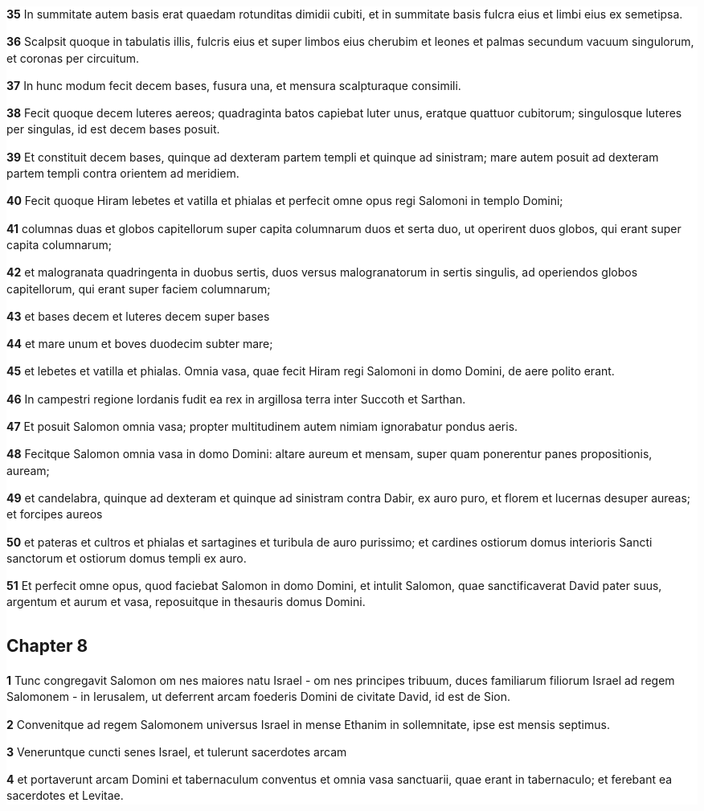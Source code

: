 **35** In summitate autem basis erat quaedam rotunditas dimidii cubiti, et in summitate basis fulcra eius et limbi eius ex semetipsa.

**36** Scalpsit quoque in tabulatis illis, fulcris eius et super limbos eius cherubim et leones et palmas secundum vacuum singulorum, et coronas per circuitum.

**37** In hunc modum fecit decem bases, fusura una, et mensura scalpturaque consimili.

**38** Fecit quoque decem luteres aereos; quadraginta batos capiebat luter unus, eratque quattuor cubitorum; singulosque luteres per singulas, id est decem bases posuit.

**39** Et constituit decem bases, quinque ad dexteram partem templi et quinque ad sinistram; mare autem posuit ad dexteram partem templi contra orientem ad meridiem.

**40** Fecit quoque Hiram lebetes et vatilla et phialas et perfecit omne opus regi Salomoni in templo Domini;

**41** columnas duas et globos capitellorum super capita columnarum duos et serta duo, ut operirent duos globos, qui erant super capita columnarum;

**42** et malogranata quadringenta in duobus sertis, duos versus malogranatorum in sertis singulis, ad operiendos globos capitellorum, qui erant super faciem columnarum;

**43** et bases decem et luteres decem super bases

**44** et mare unum et boves duodecim subter mare;

**45** et lebetes et vatilla et phialas. Omnia vasa, quae fecit Hiram regi Salomoni in domo Domini, de aere polito erant.

**46** In campestri regione Iordanis fudit ea rex in argillosa terra inter Succoth et Sarthan.

**47** Et posuit Salomon omnia vasa; propter multitudinem autem nimiam ignorabatur pondus aeris.

**48** Fecitque Salomon omnia vasa in domo Domini: altare aureum et mensam, super quam ponerentur panes propositionis, auream;

**49** et candelabra, quinque ad dexteram et quinque ad sinistram contra Dabir, ex auro puro, et florem et lucernas desuper aureas; et forcipes aureos

**50** et pateras et cultros et phialas et sartagines et turibula de auro purissimo; et cardines ostiorum domus interioris Sancti sanctorum et ostiorum domus templi ex auro.

**51** Et perfecit omne opus, quod faciebat Salomon in domo Domini, et intulit Salomon, quae sanctificaverat David pater suus, argentum et aurum et vasa, reposuitque in thesauris domus Domini.

## Chapter 8

**1** Tunc congregavit Salomon om nes maiores natu Israel - om nes principes tribuum, duces familiarum filiorum Israel ad regem Salomonem - in Ierusalem, ut deferrent arcam foederis Domini de civitate David, id est de Sion.

**2** Convenitque ad regem Salomonem universus Israel in mense Ethanim in sollemnitate, ipse est mensis septimus.

**3** Veneruntque cuncti senes Israel, et tulerunt sacerdotes arcam

**4** et portaverunt arcam Domini et tabernaculum conventus et omnia vasa sanctuarii, quae erant in tabernaculo; et ferebant ea sacerdotes et Levitae.
